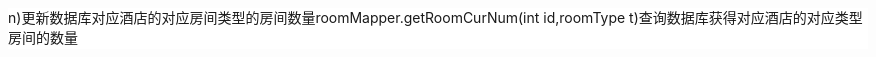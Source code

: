 n)</td><td style="font-family:Arial, sans-serif;font-size:14px;padding:10px 5px;border-style:solid;border-width:1px;overflow:hidden;word-break:normal;border-color:black;text-align:left;vertical-align:top">更新数据库对应酒店的对应房间类型的房间数量</td></tr><tr><td style="font-family:Arial, sans-serif;font-size:14px;padding:10px 5px;border-style:solid;border-width:1px;overflow:hidden;word-break:normal;border-color:black;text-align:left;vertical-align:top" colspan="2">roomMapper.getRoomCurNum(int id,roomType t)</td><td style="font-family:Arial, sans-serif;font-size:14px;padding:10px 5px;border-style:solid;border-width:1px;overflow:hidden;word-break:normal;border-color:black;text-align:left;vertical-align:top">查询数据库获得对应酒店的对应类型房间的数量</td></tr></table>



